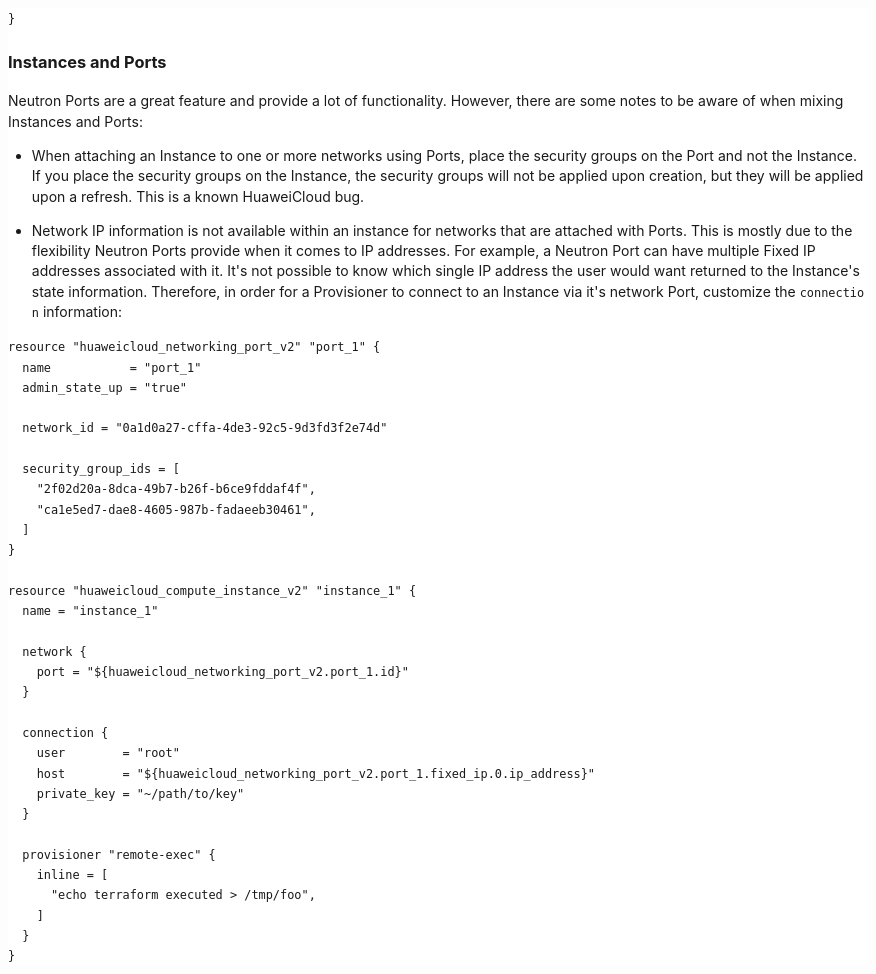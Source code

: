 ```
}
```

### Instances and Ports

Neutron Ports are a great feature and provide a lot of functionality. However,
there are some notes to be aware of when mixing Instances and Ports:

* When attaching an Instance to one or more networks using Ports, place the
security groups on the Port and not the Instance. If you place the security
groups on the Instance, the security groups will not be applied upon creation,
but they will be applied upon a refresh. This is a known HuaweiCloud bug.

* Network IP information is not available within an instance for networks that
are attached with Ports. This is mostly due to the flexibility Neutron Ports
provide when it comes to IP addresses. For example, a Neutron Port can have
multiple Fixed IP addresses associated with it. It's not possible to know which
single IP address the user would want returned to the Instance's state
information. Therefore, in order for a Provisioner to connect to an Instance
via it's network Port, customize the `connection` information:

```hcl
resource "huaweicloud_networking_port_v2" "port_1" {
  name           = "port_1"
  admin_state_up = "true"

  network_id = "0a1d0a27-cffa-4de3-92c5-9d3fd3f2e74d"

  security_group_ids = [
    "2f02d20a-8dca-49b7-b26f-b6ce9fddaf4f",
    "ca1e5ed7-dae8-4605-987b-fadaeeb30461",
  ]
}

resource "huaweicloud_compute_instance_v2" "instance_1" {
  name = "instance_1"

  network {
    port = "${huaweicloud_networking_port_v2.port_1.id}"
  }

  connection {
    user        = "root"
    host        = "${huaweicloud_networking_port_v2.port_1.fixed_ip.0.ip_address}"
    private_key = "~/path/to/key"
  }

  provisioner "remote-exec" {
    inline = [
      "echo terraform executed > /tmp/foo",
    ]
  }
}
```

